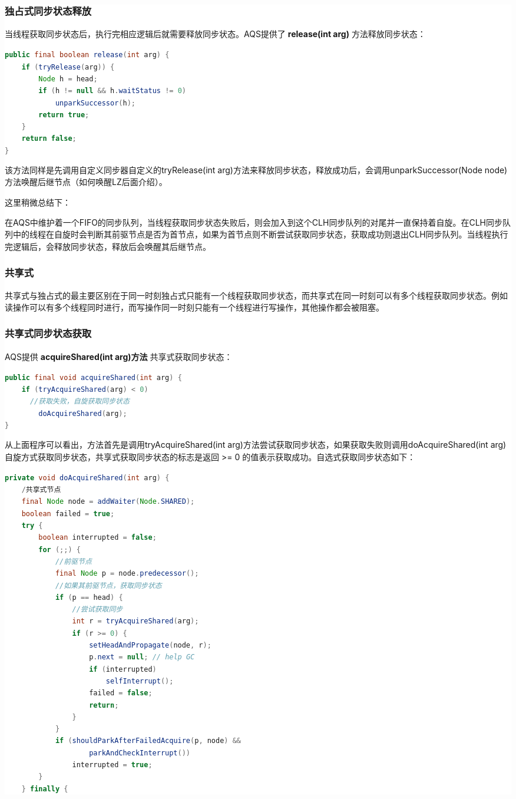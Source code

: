 ### 独占式同步状态释放

  当线程获取同步状态后，执行完相应逻辑后就需要释放同步状态。AQS提供了 **release(int arg)** 方法释放同步状态：
  ```java
  public final boolean release(int arg) {
      if (tryRelease(arg)) {
          Node h = head;
          if (h != null && h.waitStatus != 0)
              unparkSuccessor(h);
          return true;
      }
      return false;
  }
  ```
  该方法同样是先调用自定义同步器自定义的tryRelease(int arg)方法来释放同步状态，释放成功后，会调用unparkSuccessor(Node node)方法唤醒后继节点（如何唤醒LZ后面介绍）。

  这里稍微总结下：

  在AQS中维护着一个FIFO的同步队列，当线程获取同步状态失败后，则会加入到这个CLH同步队列的对尾并一直保持着自旋。在CLH同步队列中的线程在自旋时会判断其前驱节点是否为首节点，如果为首节点则不断尝试获取同步状态，获取成功则退出CLH同步队列。当线程执行完逻辑后，会释放同步状态，释放后会唤醒其后继节点。

### 共享式
共享式与独占式的最主要区别在于同一时刻独占式只能有一个线程获取同步状态，而共享式在同一时刻可以有多个线程获取同步状态。例如读操作可以有多个线程同时进行，而写操作同一时刻只能有一个线程进行写操作，其他操作都会被阻塞。

### 共享式同步状态获取
AQS提供 **acquireShared(int arg)方法** 共享式获取同步状态：
  ```java
  public final void acquireShared(int arg) {
      if (tryAcquireShared(arg) < 0)
		//获取失败，自旋获取同步状态
          doAcquireShared(arg);
  }
  ```
  从上面程序可以看出，方法首先是调用tryAcquireShared(int arg)方法尝试获取同步状态，如果获取失败则调用doAcquireShared(int arg)自旋方式获取同步状态，共享式获取同步状态的标志是返回 >= 0 的值表示获取成功。自选式获取同步状态如下：
  ``` java
  private void doAcquireShared(int arg) {
      /共享式节点
      final Node node = addWaiter(Node.SHARED);
      boolean failed = true;
      try {
          boolean interrupted = false;
          for (;;) {
              //前驱节点
              final Node p = node.predecessor();
              //如果其前驱节点，获取同步状态
              if (p == head) {
                  //尝试获取同步
                  int r = tryAcquireShared(arg);
                  if (r >= 0) {
                      setHeadAndPropagate(node, r);
                      p.next = null; // help GC
                      if (interrupted)
                          selfInterrupt();
                      failed = false;
                      return;
                  }
              }
              if (shouldParkAfterFailedAcquire(p, node) &&
                      parkAndCheckInterrupt())
                  interrupted = true;
          }
      } finally {
  ```